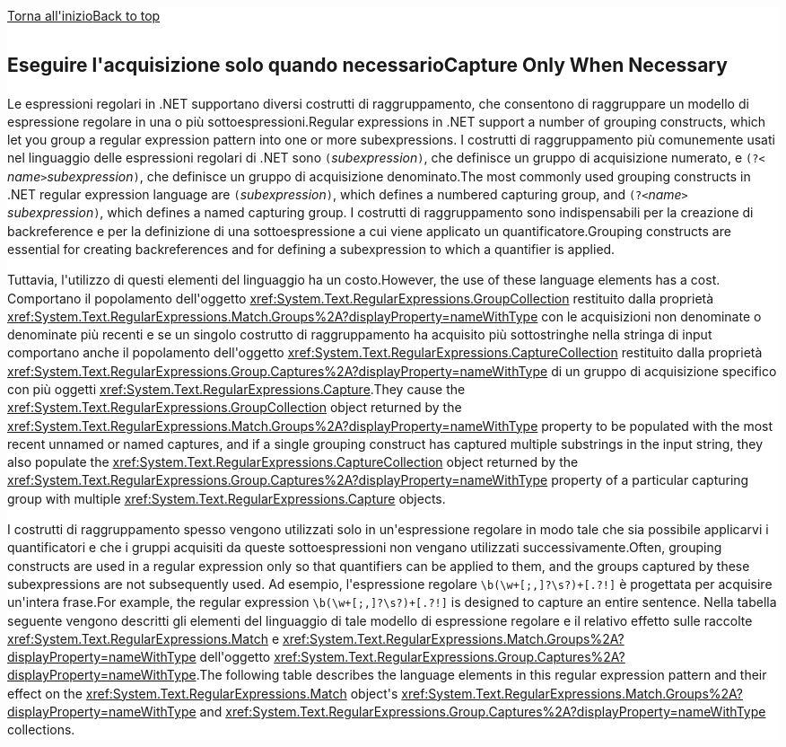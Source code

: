  [<span data-ttu-id="3f27c-316">Torna all'inizio</span><span class="sxs-lookup"><span data-stu-id="3f27c-316">Back to top</span></span>](#top)  
  
<a name="Capture"></a>   
## <a name="capture-only-when-necessary"></a><span data-ttu-id="3f27c-317">Eseguire l'acquisizione solo quando necessario</span><span class="sxs-lookup"><span data-stu-id="3f27c-317">Capture Only When Necessary</span></span>  
 <span data-ttu-id="3f27c-318">Le espressioni regolari in .NET supportano diversi costrutti di raggruppamento, che consentono di raggruppare un modello di espressione regolare in una o più sottoespressioni.</span><span class="sxs-lookup"><span data-stu-id="3f27c-318">Regular expressions in .NET support a number of grouping constructs, which let you group a regular expression pattern into one or more subexpressions.</span></span> <span data-ttu-id="3f27c-319">I costrutti di raggruppamento più comunemente usati nel linguaggio delle espressioni regolari di .NET sono `(`*subexpression*`)`, che definisce un gruppo di acquisizione numerato, e `(?<`*name*`>`*subexpression*`)`, che definisce un gruppo di acquisizione denominato.</span><span class="sxs-lookup"><span data-stu-id="3f27c-319">The most commonly used grouping constructs in .NET regular expression language are `(`*subexpression*`)`, which defines a numbered capturing group, and `(?<`*name*`>`*subexpression*`)`, which defines a named capturing group.</span></span> <span data-ttu-id="3f27c-320">I costrutti di raggruppamento sono indispensabili per la creazione di backreference e per la definizione di una sottoespressione a cui viene applicato un quantificatore.</span><span class="sxs-lookup"><span data-stu-id="3f27c-320">Grouping constructs are essential for creating backreferences and for defining a subexpression to which a quantifier is applied.</span></span>  
  
 <span data-ttu-id="3f27c-321">Tuttavia, l'utilizzo di questi elementi del linguaggio ha un costo.</span><span class="sxs-lookup"><span data-stu-id="3f27c-321">However, the use of these language elements has a cost.</span></span> <span data-ttu-id="3f27c-322">Comportano il popolamento dell'oggetto <xref:System.Text.RegularExpressions.GroupCollection> restituito dalla proprietà <xref:System.Text.RegularExpressions.Match.Groups%2A?displayProperty=nameWithType> con le acquisizioni non denominate o denominate più recenti e se un singolo costrutto di raggruppamento ha acquisito più sottostringhe nella stringa di input comportano anche il popolamento dell'oggetto <xref:System.Text.RegularExpressions.CaptureCollection> restituito dalla proprietà <xref:System.Text.RegularExpressions.Group.Captures%2A?displayProperty=nameWithType> di un gruppo di acquisizione specifico con più oggetti <xref:System.Text.RegularExpressions.Capture>.</span><span class="sxs-lookup"><span data-stu-id="3f27c-322">They cause the <xref:System.Text.RegularExpressions.GroupCollection> object returned by the <xref:System.Text.RegularExpressions.Match.Groups%2A?displayProperty=nameWithType> property to be populated with the most recent unnamed or named captures, and if a single grouping construct has captured multiple substrings in the input string, they also populate the <xref:System.Text.RegularExpressions.CaptureCollection> object returned by the <xref:System.Text.RegularExpressions.Group.Captures%2A?displayProperty=nameWithType> property of a particular capturing group with multiple <xref:System.Text.RegularExpressions.Capture> objects.</span></span>  
  
 <span data-ttu-id="3f27c-323">I costrutti di raggruppamento spesso vengono utilizzati solo in un'espressione regolare in modo tale che sia possibile applicarvi i quantificatori e che i gruppi acquisiti da queste sottoespressioni non vengano utilizzati successivamente.</span><span class="sxs-lookup"><span data-stu-id="3f27c-323">Often, grouping constructs are used in a regular expression only so that quantifiers can be applied to them, and the groups captured by these subexpressions are not subsequently used.</span></span> <span data-ttu-id="3f27c-324">Ad esempio, l'espressione regolare `\b(\w+[;,]?\s?)+[.?!]` è progettata per acquisire un'intera frase.</span><span class="sxs-lookup"><span data-stu-id="3f27c-324">For example, the regular expression `\b(\w+[;,]?\s?)+[.?!]` is designed to capture an entire sentence.</span></span> <span data-ttu-id="3f27c-325">Nella tabella seguente vengono descritti gli elementi del linguaggio di tale modello di espressione regolare e il relativo effetto sulle raccolte <xref:System.Text.RegularExpressions.Match> e <xref:System.Text.RegularExpressions.Match.Groups%2A?displayProperty=nameWithType> dell'oggetto <xref:System.Text.RegularExpressions.Group.Captures%2A?displayProperty=nameWithType>.</span><span class="sxs-lookup"><span data-stu-id="3f27c-325">The following table describes the language elements in this regular expression pattern and their effect on the <xref:System.Text.RegularExpressions.Match> object's <xref:System.Text.RegularExpressions.Match.Groups%2A?displayProperty=nameWithType> and <xref:System.Text.RegularExpressions.Group.Captures%2A?displayProperty=nameWithType> collections.</span></span>  
  